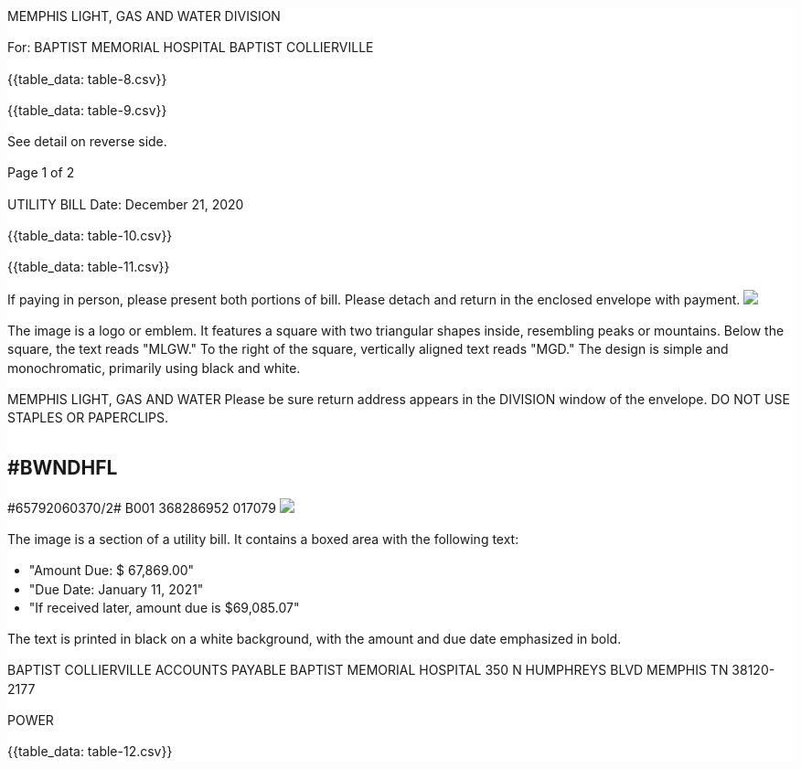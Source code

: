 MEMPHIS LIGHT, GAS AND WATER DIVISION

For: BAPTIST MEMORIAL HOSPITAL BAPTIST COLLIERVILLE

{{table_data: table-8.csv}}


{{table_data: table-9.csv}}

See detail on reverse side.

Page 1 of 2

UTILITY BILL
Date: December 21, 2020

{{table_data: table-10.csv}}


{{table_data: table-11.csv}}

If paying in person, please present both portions of bill.
Please detach and return in the enclosed envelope with payment.
![](images/img-7.jpeg)

The image is a logo or emblem. It features a square with two triangular shapes inside, resembling peaks or mountains. Below the square, the text reads "MLGW." To the right of the square, vertically aligned text reads "MGD." The design is simple and monochromatic, primarily using black and white.

MEMPHIS LIGHT,
GAS AND WATER
Please be sure return address appears in the
DIVISION window of the envelope.
DO NOT USE STAPLES OR PAPERCLIPS.

## \#BWNDHFL

\#65792060370/2\# B001 368286952 017079
![](images/img-8.jpeg)

The image is a section of a utility bill. It contains a boxed area with the following text:

- "Amount Due: $ 67,869.00"
- "Due Date: January 11, 2021"
- "If received later, amount due is $69,085.07"

The text is printed in black on a white background, with the amount and due date emphasized in bold.

BAPTIST COLLIERVILLE
ACCOUNTS PAYABLE
BAPTIST MEMORIAL HOSPITAL
350 N HUMPHREYS BLVD
MEMPHIS TN 38120-2177

POWER

{{table_data: table-12.csv}}
